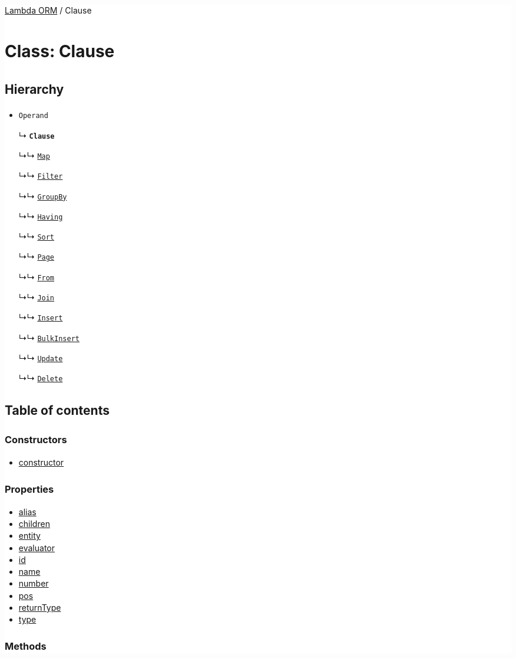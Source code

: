 [Lambda ORM](../README.md) / Clause

# Class: Clause

## Hierarchy

- `Operand`

  ↳ **`Clause`**

  ↳↳ [`Map`](Map.md)

  ↳↳ [`Filter`](Filter.md)

  ↳↳ [`GroupBy`](GroupBy.md)

  ↳↳ [`Having`](Having.md)

  ↳↳ [`Sort`](Sort.md)

  ↳↳ [`Page`](Page.md)

  ↳↳ [`From`](From.md)

  ↳↳ [`Join`](Join.md)

  ↳↳ [`Insert`](Insert.md)

  ↳↳ [`BulkInsert`](BulkInsert.md)

  ↳↳ [`Update`](Update.md)

  ↳↳ [`Delete`](Delete.md)

## Table of contents

### Constructors

- [constructor](Clause.md#constructor)

### Properties

- [alias](Clause.md#alias)
- [children](Clause.md#children)
- [entity](Clause.md#entity)
- [evaluator](Clause.md#evaluator)
- [id](Clause.md#id)
- [name](Clause.md#name)
- [number](Clause.md#number)
- [pos](Clause.md#pos)
- [returnType](Clause.md#returntype)
- [type](Clause.md#type)

### Methods
